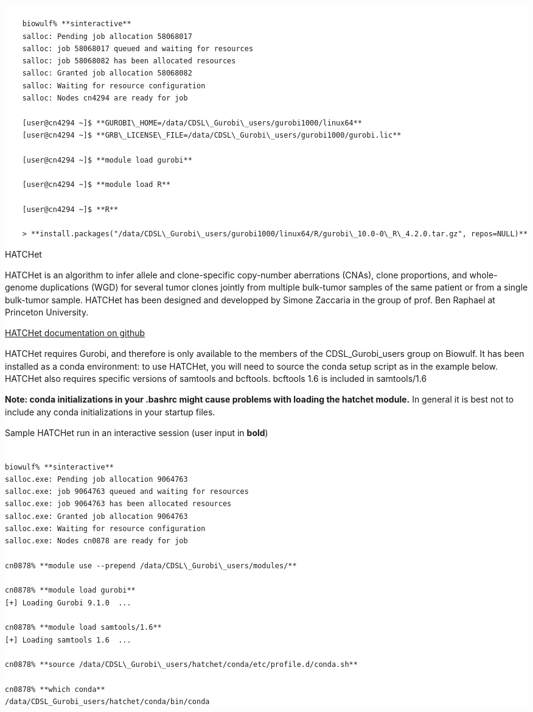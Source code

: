 ```

    biowulf% **sinteractive**
    salloc: Pending job allocation 58068017
    salloc: job 58068017 queued and waiting for resources
    salloc: job 58068082 has been allocated resources
    salloc: Granted job allocation 58068082
    salloc: Waiting for resource configuration
    salloc: Nodes cn4294 are ready for job
    
    [user@cn4294 ~]$ **GUROBI\_HOME=/data/CDSL\_Gurobi\_users/gurobi1000/linux64**
    [user@cn4294 ~]$ **GRB\_LICENSE\_FILE=/data/CDSL\_Gurobi\_users/gurobi1000/gurobi.lic**
    
    [user@cn4294 ~]$ **module load gurobi**
    
    [user@cn4294 ~]$ **module load R**
    
    [user@cn4294 ~]$ **R**
    
    > **install.packages("/data/CDSL\_Gurobi\_users/gurobi1000/linux64/R/gurobi\_10.0-0\_R\_4.2.0.tar.gz", repos=NULL)**    
```



HATCHet 

HATCHet is an algorithm to infer allele and clone-specific copy-number aberrations (CNAs), clone proportions, and whole-genome duplications (WGD) for several tumor clones jointly from multiple bulk-tumor samples of the same patient or from a single bulk-tumor sample. HATCHet has been designed and developped by Simone Zaccaria in the group of prof. Ben Raphael at Princeton University. 

[HATCHet documentation on github](https://github.com/raphael-group/hatchet)

HATCHet requires Gurobi, and therefore is only available to the members of the CDSL\_Gurobi\_users group on Biowulf. It has been installed as a 
conda environment: to use HATCHet, you will need to source the conda setup script as in the example below. HATCHet also
requires specific versions of samtools and bcftools. bcftools 1.6 is included in samtools/1.6

**Note: conda initializations in your .bashrc might cause problems with loading the hatchet module.** In general it is best not to include any conda initializations in your startup files. 

Sample HATCHet run in an interactive session (user input in **bold**)

```

biowulf% **sinteractive**
salloc.exe: Pending job allocation 9064763
salloc.exe: job 9064763 queued and waiting for resources
salloc.exe: job 9064763 has been allocated resources
salloc.exe: Granted job allocation 9064763
salloc.exe: Waiting for resource configuration
salloc.exe: Nodes cn0878 are ready for job

cn0878% **module use --prepend /data/CDSL\_Gurobi\_users/modules/** 

cn0878% **module load gurobi**
[+] Loading Gurobi 9.1.0  ...

cn0878% **module load samtools/1.6** 
[+] Loading samtools 1.6  ...

cn0878% **source /data/CDSL\_Gurobi\_users/hatchet/conda/etc/profile.d/conda.sh**

cn0878% **which conda** 
/data/CDSL_Gurobi_users/hatchet/conda/bin/conda

```